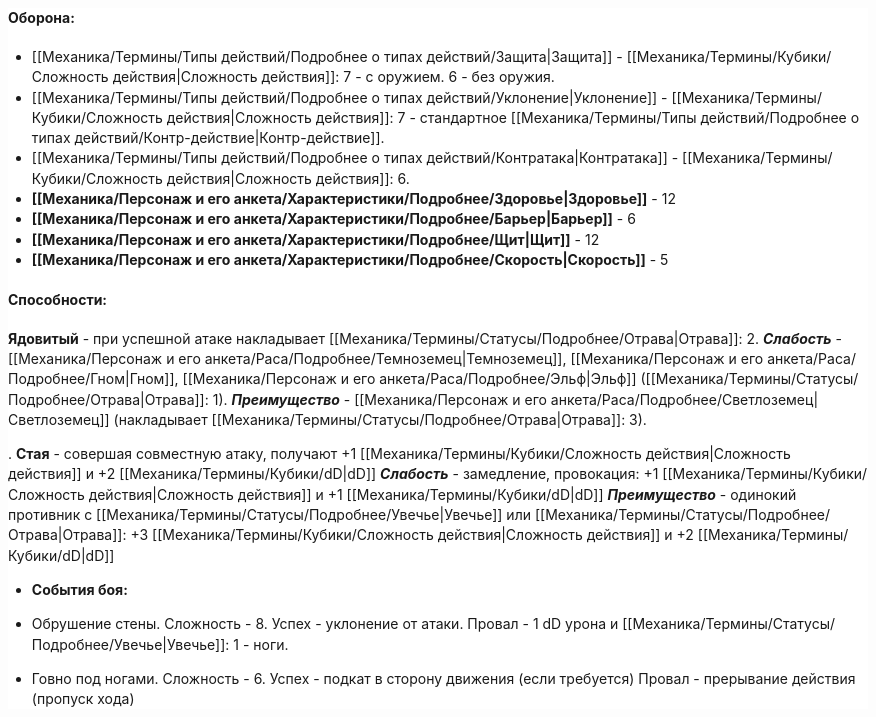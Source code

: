 
#### Оборона:
- [[Механика/Термины/Типы действий/Подробнее о типах действий/Защита\|Защита]] - [[Механика/Термины/Кубики/Сложность действия\|Сложность действия]]: 7 - с оружием. 6 - без оружия.
- [[Механика/Термины/Типы действий/Подробнее о типах действий/Уклонение\|Уклонение]] - [[Механика/Термины/Кубики/Сложность действия\|Сложность действия]]: 7 - стандартное [[Механика/Термины/Типы действий/Подробнее о типах действий/Контр-действие\|Контр-действие]]. 
- [[Механика/Термины/Типы действий/Подробнее о типах действий/Контратака\|Контратака]] - [[Механика/Термины/Кубики/Сложность действия\|Сложность действия]]: 6. 
- **[[Механика/Персонаж и его анкета/Характеристики/Подробнее/Здоровье\|Здоровье]]** - 12
- **[[Механика/Персонаж и его анкета/Характеристики/Подробнее/Барьер\|Барьер]]** - 6
- **[[Механика/Персонаж и его анкета/Характеристики/Подробнее/Щит\|Щит]]** - 12
- **[[Механика/Персонаж и его анкета/Характеристики/Подробнее/Скорость\|Скорость]]** - 5

#### Способности:

<div class="transclusion internal-embed is-loaded"><div class="markdown-embed">



**Ядовитый** - при успешной атаке накладывает [[Механика/Термины/Статусы/Подробнее/Отрава\|Отрава]]: 2.
***Слабость*** - [[Механика/Персонаж и его анкета/Раса/Подробнее/Темноземец\|Темноземец]], [[Механика/Персонаж и его анкета/Раса/Подробнее/Гном\|Гном]], [[Механика/Персонаж и его анкета/Раса/Подробнее/Эльф\|Эльф]] ([[Механика/Термины/Статусы/Подробнее/Отрава\|Отрава]]: 1). 
***Преимущество*** - [[Механика/Персонаж и его анкета/Раса/Подробнее/Светлоземец\|Светлоземец]] (накладывает [[Механика/Термины/Статусы/Подробнее/Отрава\|Отрава]]: 3). 

</div></div>



<div class="transclusion internal-embed is-loaded"><div class="markdown-embed">



. **Стая** - совершая совместную атаку, получают +1 [[Механика/Термины/Кубики/Сложность действия\|Сложность действия]] и +2 [[Механика/Термины/Кубики/dD\|dD]]
***Слабость*** - замедление, провокация:
+1 [[Механика/Термины/Кубики/Сложность действия\|Сложность действия]] и +1 [[Механика/Термины/Кубики/dD\|dD]]
***Преимущество*** - одинокий противник с [[Механика/Термины/Статусы/Подробнее/Увечье\|Увечье]] или [[Механика/Термины/Статусы/Подробнее/Отрава\|Отрава]]:
+3 [[Механика/Термины/Кубики/Сложность действия\|Сложность действия]] и +2 [[Механика/Термины/Кубики/dD\|dD]]

</div></div>


</div></div>



- **События боя:**

- Обрушение стены. Сложность - 8. 
Успех - уклонение от атаки.
Провал - 1 dD урона и [[Механика/Термины/Статусы/Подробнее/Увечье\|Увечье]]: 1 - ноги.

- Говно под ногами. Сложность - 6. 
Успех - подкат в сторону движения (если требуется)
Провал - прерывание действия (пропуск хода)
